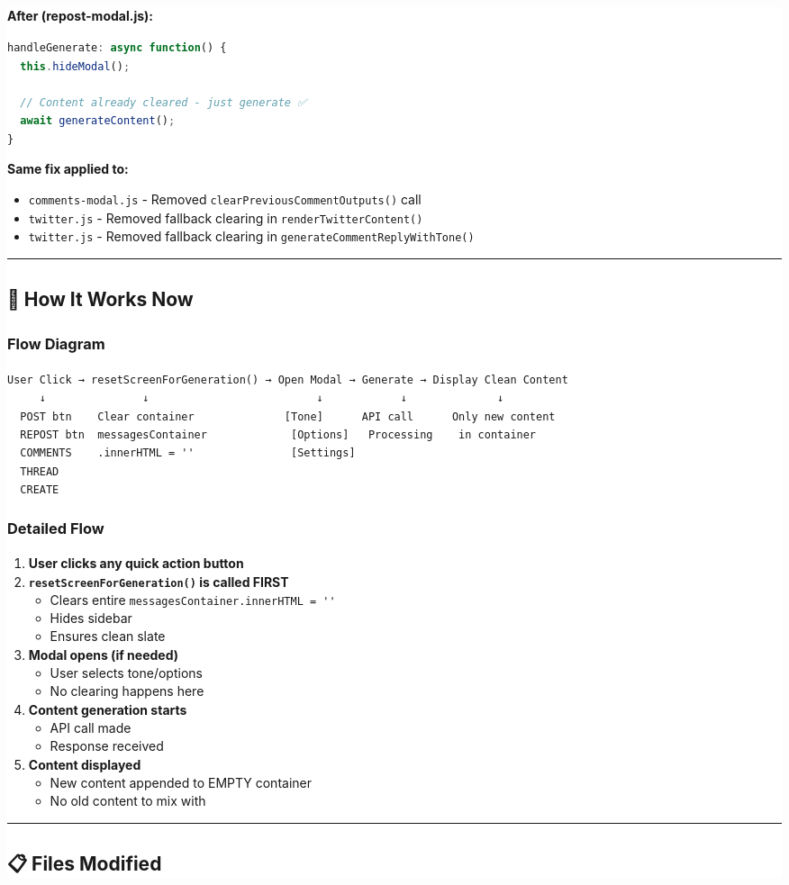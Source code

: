 **After (repost-modal.js):**
```javascript
handleGenerate: async function() {
  this.hideModal();
  
  // Content already cleared - just generate ✅
  await generateContent();
}
```

**Same fix applied to:**
- `comments-modal.js` - Removed `clearPreviousCommentOutputs()` call
- `twitter.js` - Removed fallback clearing in `renderTwitterContent()`
- `twitter.js` - Removed fallback clearing in `generateCommentReplyWithTone()`

---

## 🎯 **How It Works Now**

### Flow Diagram

```
User Click → resetScreenForGeneration() → Open Modal → Generate → Display Clean Content
     ↓               ↓                          ↓            ↓              ↓
  POST btn    Clear container              [Tone]      API call      Only new content
  REPOST btn  messagesContainer             [Options]   Processing    in container
  COMMENTS    .innerHTML = ''               [Settings]  
  THREAD                                    
  CREATE      
```

### Detailed Flow

1. **User clicks any quick action button**
2. **`resetScreenForGeneration()` is called FIRST**
   - Clears entire `messagesContainer.innerHTML = ''`
   - Hides sidebar
   - Ensures clean slate
3. **Modal opens (if needed)**
   - User selects tone/options
   - No clearing happens here
4. **Content generation starts**
   - API call made
   - Response received
5. **Content displayed**
   - New content appended to EMPTY container
   - No old content to mix with

---

## 📋 **Files Modified**
